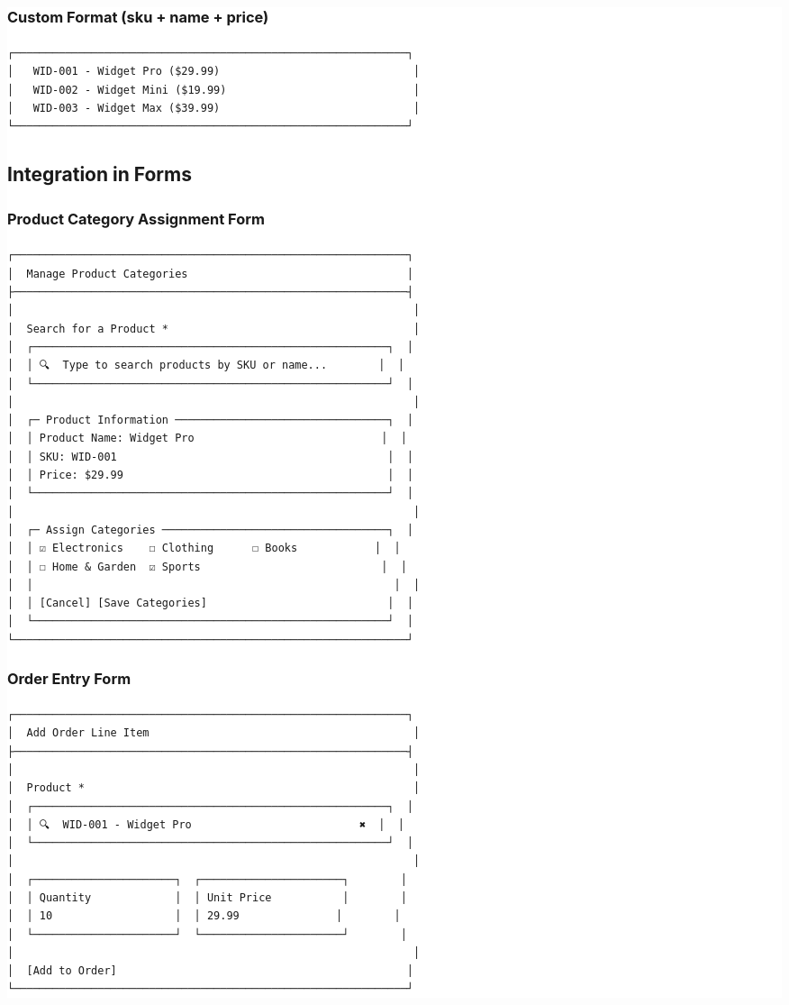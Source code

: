 ### Custom Format (sku + name + price)
```
┌─────────────────────────────────────────────────────────────┐
│   WID-001 - Widget Pro ($29.99)                              │
│   WID-002 - Widget Mini ($19.99)                             │
│   WID-003 - Widget Max ($39.99)                              │
└─────────────────────────────────────────────────────────────┘
```

## Integration in Forms

### Product Category Assignment Form
```
┌─────────────────────────────────────────────────────────────┐
│  Manage Product Categories                                  │
├─────────────────────────────────────────────────────────────┤
│                                                              │
│  Search for a Product *                                      │
│  ┌───────────────────────────────────────────────────────┐  │
│  │ 🔍  Type to search products by SKU or name...        │  │
│  └───────────────────────────────────────────────────────┘  │
│                                                              │
│  ┌─ Product Information ─────────────────────────────────┐  │
│  │ Product Name: Widget Pro                             │  │
│  │ SKU: WID-001                                          │  │
│  │ Price: $29.99                                         │  │
│  └───────────────────────────────────────────────────────┘  │
│                                                              │
│  ┌─ Assign Categories ───────────────────────────────────┐  │
│  │ ☑ Electronics    ☐ Clothing      ☐ Books            │  │
│  │ ☐ Home & Garden  ☑ Sports                            │  │
│  │                                                        │  │
│  │ [Cancel] [Save Categories]                            │  │
│  └───────────────────────────────────────────────────────┘  │
└─────────────────────────────────────────────────────────────┘
```

### Order Entry Form
```
┌─────────────────────────────────────────────────────────────┐
│  Add Order Line Item                                         │
├─────────────────────────────────────────────────────────────┤
│                                                              │
│  Product *                                                   │
│  ┌───────────────────────────────────────────────────────┐  │
│  │ 🔍  WID-001 - Widget Pro                          ✖  │  │
│  └───────────────────────────────────────────────────────┘  │
│                                                              │
│  ┌──────────────────────┐  ┌──────────────────────┐        │
│  │ Quantity             │  │ Unit Price           │        │
│  │ 10                   │  │ 29.99               │        │
│  └──────────────────────┘  └──────────────────────┘        │
│                                                              │
│  [Add to Order]                                             │
└─────────────────────────────────────────────────────────────┘
```
